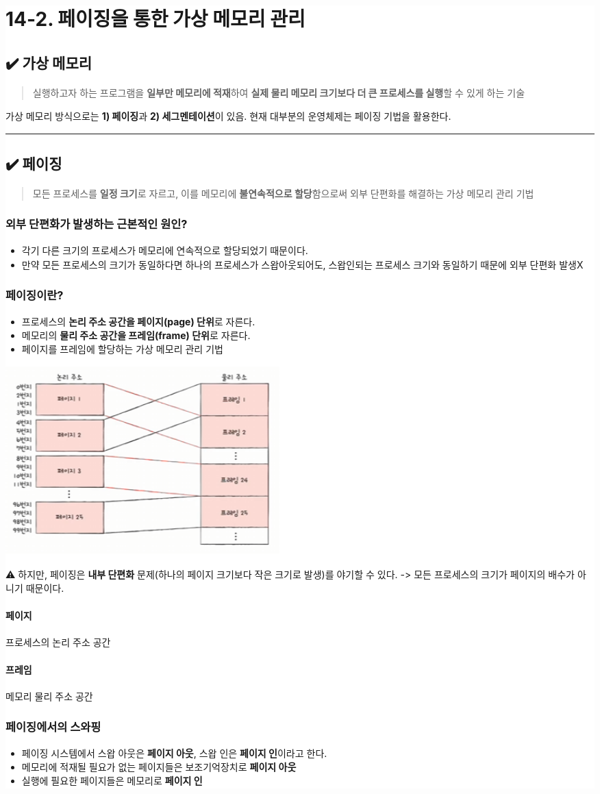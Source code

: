 # 14-2. 페이징을 통한 가상 메모리 관리

## ✔️ 가상 메모리
> 실행하고자 하는 프로그램을 **일부만 메모리에 적재**하여 **실제 물리 메모리 크기보다 더 큰 프로세스를 실행**할 수 있게 하는 기술

가상 메모리 방식으로는 **1) 페이징**과 **2) 세그멘테이션**이 있음. 현재 대부분의 운영체제는 페이징 기법을 활용한다.

<hr>

## ✔️ 페이징
>  모든 프로세스를 **일정 크기**로 자르고, 이를 메모리에 **불연속적으로 할당**함으로써 외부 단편화를 해결하는 가상 메모리 관리 기법

### **외부 단편화**가 발생하는 근본적인 원인?
- 각기 다른 크기의 프로세스가 메모리에 연속적으로 할당되었기 때문이다.
- 만약 모든 프로세스의 크기가 동일하다면 하나의 프로세스가 스왑아웃되어도, 스왑인되는 프로세스 크기와 동일하기 때문에 외부 단편화 발생X

### **페이징이란?**
- 프로세스의 **논리 주소 공간을 페이지(page) 단위**로 자른다.
- 메모리의 **물리 주소 공간을 프레임(frame) 단위**로 자른다.
- 페이지를 프레임에 할당하는 가상 메모리 관리 기법

<img src="../../images/paging.png" alt="페이징 기법" width="400px">

⚠️ 하지만, 페이징은 **내부 단편화** 문제(하나의 페이지 크기보다 작은 크기로 발생)를 야기할 수 있다. -> 모든 프로세스의 크기가 페이지의 배수가 아니기 때문이다.

#### 페이지
프로세스의 논리 주소 공간

#### 프레임
메모리 물리 주소 공간

### 페이징에서의 스와핑

- 페이징 시스템에서 스왑 아웃은 **페이지 아웃**, 스왑 인은 **페이지 인**이라고 한다.
- 메모리에 적재될 필요가 없는 페이지들은 보조기억장치로 **페이지 아웃**
- 실행에 필요한 페이지들은 메모리로 **페이지 인**
